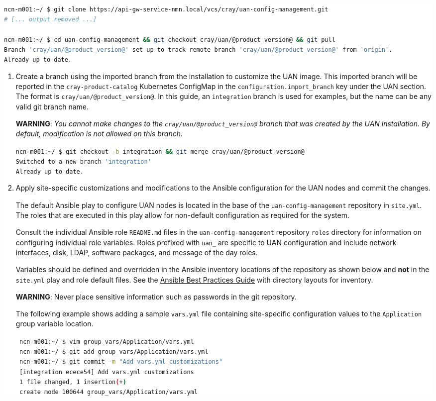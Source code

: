    ```bash
   ncn-m001:~/ $ git clone https://api-gw-service-nmn.local/vcs/cray/uan-config-management.git
   # [... output removed ...]

   ncn-m001:~/ $ cd uan-config-management && git checkout cray/uan/@product_version@ && git pull
   Branch 'cray/uan/@product_version@' set up to track remote branch 'cray/uan/@product_version@' from 'origin'.
   Already up to date.
   ```

1. Create a branch using the imported branch from the installation to customize
   the UAN image. This imported branch will be reported in the
   `cray-product-catalog` Kubernetes ConfigMap in the `configuration.import_branch`
   key under the UAN section. The format is `cray/uan/@product_version@`. In
   this guide, an `integration` branch is used for examples, but the name can
   be any valid git branch name.

    **WARNING**: _You cannot make changes to the `cray/uan/@product_version@`
                 branch that was created by the UAN installation. By default,
                 modification is not allowed on this branch._

   ```bash
   ncn-m001:~/ $ git checkout -b integration && git merge cray/uan/@product_version@
   Switched to a new branch 'integration'
   Already up to date.
   ```

1. Apply site-specific customizations and modifications to the Ansible
   configuration for the UAN nodes and commit the changes.

   The default Ansible play to configure UAN nodes is located in the base of the
   `uan-config-management` repository in `site.yml`. The roles that are executed
   in this play allow for non-default configuration as required for the system.

   Consult the individual Ansible role `README.md` files in the
   `uan-config-management` repository `roles` directory for information on
   configuring individual role variables. Roles prefixed with `uan_` are
   specific to UAN configuration and include network interfaces, disk, LDAP,
   software packages, and message of the day roles.

   Variables should be defined and overridden in the Ansible inventory locations
   of the repository as shown below and **not** in the `site.yml` play and role
   default files. See the [Ansible Best Practices Guide](https://docs.ansible.com/ansible/2.9/user_guide/playbooks_best_practices.html#content-organization)
   with directory layouts for inventory.

   **WARNING**: Never place sensitive information such as passwords in the git
                repository.

   The following example shows adding a sample `vars.yml` file containing
   site-specific configuration values to the `Application` group variable
   location.

   ```bash
    ncn-m001:~/ $ vim group_vars/Application/vars.yml
    ncn-m001:~/ $ git add group_vars/Application/vars.yml
    ncn-m001:~/ $ git commit -m "Add vars.yml customizations"
    [integration ecece54] Add vars.yml customizations
    1 file changed, 1 insertion(+)
    create mode 100644 group_vars/Application/vars.yml
   ```
